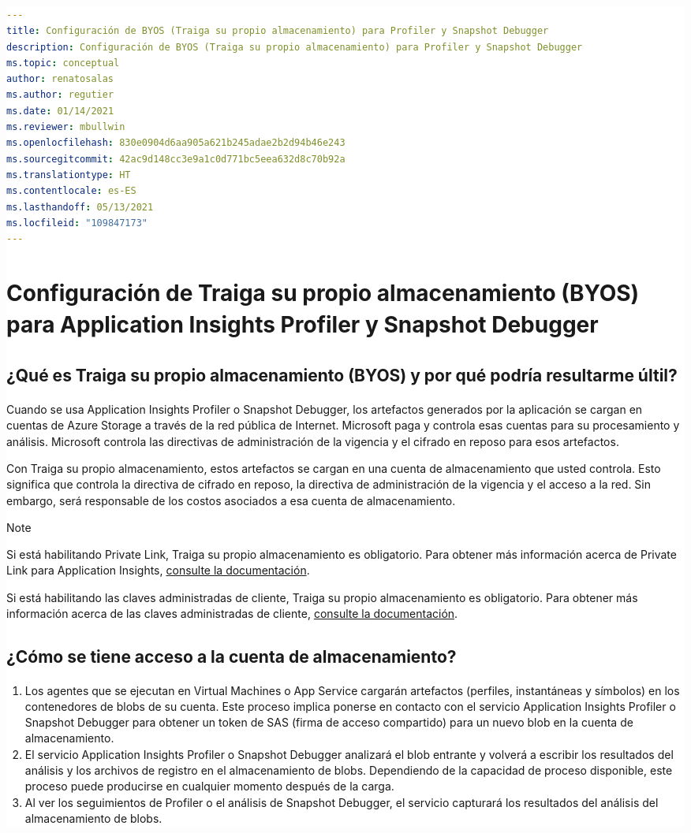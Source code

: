 ```yaml
---
title: Configuración de BYOS (Traiga su propio almacenamiento) para Profiler y Snapshot Debugger
description: Configuración de BYOS (Traiga su propio almacenamiento) para Profiler y Snapshot Debugger
ms.topic: conceptual
author: renatosalas
ms.author: regutier
ms.date: 01/14/2021
ms.reviewer: mbullwin
ms.openlocfilehash: 830e0904d6aa905a621b245adae2b2d94b46e243
ms.sourcegitcommit: 42ac9d148cc3e9a1c0d771bc5eea632d8c70b92a
ms.translationtype: HT
ms.contentlocale: es-ES
ms.lasthandoff: 05/13/2021
ms.locfileid: "109847173"
---
```

# <a name="configure-bring-your-own-storage-byos-for-application-insights-profiler-and-snapshot-debugger"></a>Configuración de Traiga su propio almacenamiento (BYOS) para Application Insights Profiler y Snapshot Debugger

## <a name="what-is-bring-your-own-storage-byos-and-why-might-i-need-it"></a>¿Qué es Traiga su propio almacenamiento (BYOS) y por qué podría resultarme últil? 
Cuando se usa Application Insights Profiler o Snapshot Debugger, los artefactos generados por la aplicación se cargan en cuentas de Azure Storage a través de la red pública de Internet. Microsoft paga y controla esas cuentas para su procesamiento y análisis. Microsoft controla las directivas de administración de la vigencia y el cifrado en reposo para esos artefactos.

Con Traiga su propio almacenamiento, estos artefactos se cargan en una cuenta de almacenamiento que usted controla. Esto significa que controla la directiva de cifrado en reposo, la directiva de administración de la vigencia y el acceso a la red. Sin embargo, será responsable de los costos asociados a esa cuenta de almacenamiento.

> [!NOTE]
> Si está habilitando Private Link, Traiga su propio almacenamiento es obligatorio. Para obtener más información acerca de Private Link para Application Insights, [consulte la documentación](../logs/private-link-security.md).
>
> Si está habilitando las claves administradas de cliente, Traiga su propio almacenamiento es obligatorio. Para obtener más información acerca de las claves administradas de cliente, [consulte la documentación](../logs/customer-managed-keys.md).

## <a name="how-will-my-storage-account-be-accessed"></a>¿Cómo se tiene acceso a la cuenta de almacenamiento?
1. Los agentes que se ejecutan en Virtual Machines o App Service cargarán artefactos (perfiles, instantáneas y símbolos) en los contenedores de blobs de su cuenta. Este proceso implica ponerse en contacto con el servicio Application Insights Profiler o Snapshot Debugger para obtener un token de SAS (firma de acceso compartido) para un nuevo blob en la cuenta de almacenamiento.
1. El servicio Application Insights Profiler o Snapshot Debugger analizará el blob entrante y volverá a escribir los resultados del análisis y los archivos de registro en el almacenamiento de blobs. Dependiendo de la capacidad de proceso disponible, este proceso puede producirse en cualquier momento después de la carga.
1. Al ver los seguimientos de Profiler o el análisis de Snapshot Debugger, el servicio capturará los resultados del análisis del almacenamiento de blobs.
